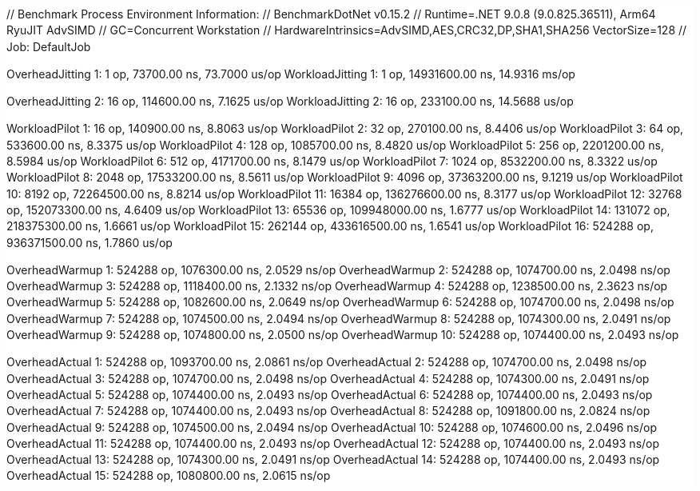 // Benchmark Process Environment Information:
// BenchmarkDotNet v0.15.2
// Runtime=.NET 9.0.8 (9.0.825.36511), Arm64 RyuJIT AdvSIMD
// GC=Concurrent Workstation
// HardwareIntrinsics=AdvSIMD,AES,CRC32,DP,SHA1,SHA256 VectorSize=128
// Job: DefaultJob

OverheadJitting  1: 1 op, 73700.00 ns, 73.7000 us/op
WorkloadJitting  1: 1 op, 14931600.00 ns, 14.9316 ms/op

OverheadJitting  2: 16 op, 114600.00 ns, 7.1625 us/op
WorkloadJitting  2: 16 op, 233100.00 ns, 14.5688 us/op

WorkloadPilot    1: 16 op, 140900.00 ns, 8.8063 us/op
WorkloadPilot    2: 32 op, 270100.00 ns, 8.4406 us/op
WorkloadPilot    3: 64 op, 533600.00 ns, 8.3375 us/op
WorkloadPilot    4: 128 op, 1085700.00 ns, 8.4820 us/op
WorkloadPilot    5: 256 op, 2201200.00 ns, 8.5984 us/op
WorkloadPilot    6: 512 op, 4171700.00 ns, 8.1479 us/op
WorkloadPilot    7: 1024 op, 8532200.00 ns, 8.3322 us/op
WorkloadPilot    8: 2048 op, 17533200.00 ns, 8.5611 us/op
WorkloadPilot    9: 4096 op, 37363200.00 ns, 9.1219 us/op
WorkloadPilot   10: 8192 op, 72264500.00 ns, 8.8214 us/op
WorkloadPilot   11: 16384 op, 136276600.00 ns, 8.3177 us/op
WorkloadPilot   12: 32768 op, 152073300.00 ns, 4.6409 us/op
WorkloadPilot   13: 65536 op, 109948000.00 ns, 1.6777 us/op
WorkloadPilot   14: 131072 op, 218375300.00 ns, 1.6661 us/op
WorkloadPilot   15: 262144 op, 433616500.00 ns, 1.6541 us/op
WorkloadPilot   16: 524288 op, 936371500.00 ns, 1.7860 us/op

OverheadWarmup   1: 524288 op, 1076300.00 ns, 2.0529 ns/op
OverheadWarmup   2: 524288 op, 1074700.00 ns, 2.0498 ns/op
OverheadWarmup   3: 524288 op, 1118400.00 ns, 2.1332 ns/op
OverheadWarmup   4: 524288 op, 1238500.00 ns, 2.3623 ns/op
OverheadWarmup   5: 524288 op, 1082600.00 ns, 2.0649 ns/op
OverheadWarmup   6: 524288 op, 1074700.00 ns, 2.0498 ns/op
OverheadWarmup   7: 524288 op, 1074500.00 ns, 2.0494 ns/op
OverheadWarmup   8: 524288 op, 1074300.00 ns, 2.0491 ns/op
OverheadWarmup   9: 524288 op, 1074800.00 ns, 2.0500 ns/op
OverheadWarmup  10: 524288 op, 1074400.00 ns, 2.0493 ns/op

OverheadActual   1: 524288 op, 1093700.00 ns, 2.0861 ns/op
OverheadActual   2: 524288 op, 1074700.00 ns, 2.0498 ns/op
OverheadActual   3: 524288 op, 1074700.00 ns, 2.0498 ns/op
OverheadActual   4: 524288 op, 1074300.00 ns, 2.0491 ns/op
OverheadActual   5: 524288 op, 1074400.00 ns, 2.0493 ns/op
OverheadActual   6: 524288 op, 1074400.00 ns, 2.0493 ns/op
OverheadActual   7: 524288 op, 1074400.00 ns, 2.0493 ns/op
OverheadActual   8: 524288 op, 1091800.00 ns, 2.0824 ns/op
OverheadActual   9: 524288 op, 1074500.00 ns, 2.0494 ns/op
OverheadActual  10: 524288 op, 1074600.00 ns, 2.0496 ns/op
OverheadActual  11: 524288 op, 1074400.00 ns, 2.0493 ns/op
OverheadActual  12: 524288 op, 1074400.00 ns, 2.0493 ns/op
OverheadActual  13: 524288 op, 1074300.00 ns, 2.0491 ns/op
OverheadActual  14: 524288 op, 1074400.00 ns, 2.0493 ns/op
OverheadActual  15: 524288 op, 1080800.00 ns, 2.0615 ns/op

